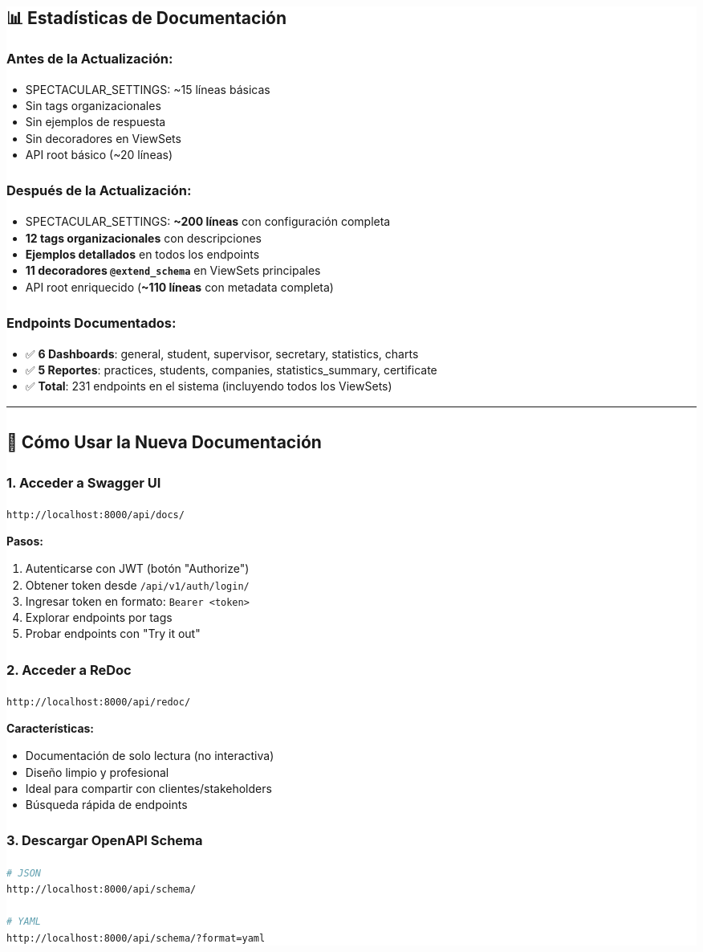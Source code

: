 ## 📊 Estadísticas de Documentación

### Antes de la Actualización:
- SPECTACULAR_SETTINGS: ~15 líneas básicas
- Sin tags organizacionales
- Sin ejemplos de respuesta
- Sin decoradores en ViewSets
- API root básico (~20 líneas)

### Después de la Actualización:
- SPECTACULAR_SETTINGS: **~200 líneas** con configuración completa
- **12 tags organizacionales** con descripciones
- **Ejemplos detallados** en todos los endpoints
- **11 decoradores `@extend_schema`** en ViewSets principales
- API root enriquecido (**~110 líneas** con metadata completa)

### Endpoints Documentados:
- ✅ **6 Dashboards**: general, student, supervisor, secretary, statistics, charts
- ✅ **5 Reportes**: practices, students, companies, statistics_summary, certificate
- ✅ **Total**: 231 endpoints en el sistema (incluyendo todos los ViewSets)

---

## 🚀 Cómo Usar la Nueva Documentación

### 1. Acceder a Swagger UI
```bash
http://localhost:8000/api/docs/
```

**Pasos:**
1. Autenticarse con JWT (botón "Authorize")
2. Obtener token desde `/api/v1/auth/login/`
3. Ingresar token en formato: `Bearer <token>`
4. Explorar endpoints por tags
5. Probar endpoints con "Try it out"

### 2. Acceder a ReDoc
```bash
http://localhost:8000/api/redoc/
```

**Características:**
- Documentación de solo lectura (no interactiva)
- Diseño limpio y profesional
- Ideal para compartir con clientes/stakeholders
- Búsqueda rápida de endpoints

### 3. Descargar OpenAPI Schema
```bash
# JSON
http://localhost:8000/api/schema/

# YAML
http://localhost:8000/api/schema/?format=yaml
```
